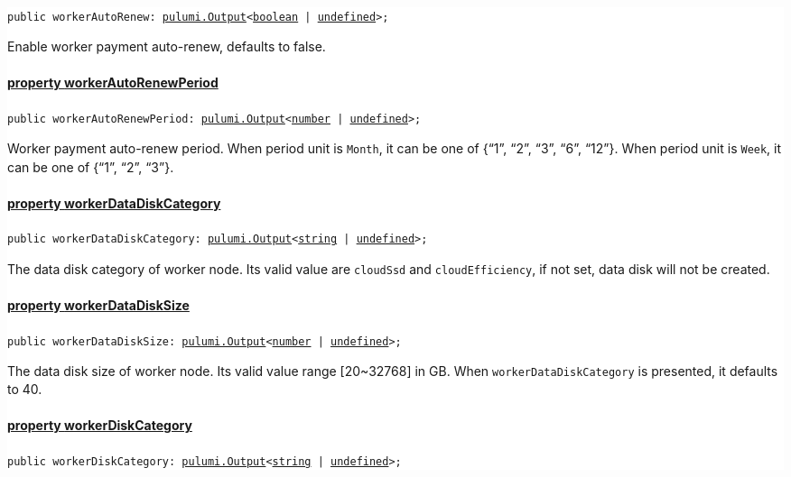 <pre class="highlight"><code><span class='kd'>public </span>workerAutoRenew: <a href='/docs/reference/pkg/nodejs/pulumi/pulumi/#Output'>pulumi.Output</a>&lt;<span class='kd'><a href='https://developer.mozilla.org/en-US/docs/Web/JavaScript/Reference/Global_Objects/Boolean'>boolean</a></span> | <span class='kd'><a href='https://developer.mozilla.org/en-US/docs/Web/JavaScript/Reference/Global_Objects/undefined'>undefined</a></span>&gt;;</code></pre>

Enable worker payment auto-renew, defaults to false.

<h4 class="pdoc-member-header" id="Kubernetes-workerAutoRenewPeriod">
<a class="pdoc-child-name" href="https://github.com/pulumi/pulumi-alicloud/blob/{{< param git_sha >}}/sdk/nodejs/cs/kubernetes.ts#L209">property <b>workerAutoRenewPeriod</b></a>
</h4>

<pre class="highlight"><code><span class='kd'>public </span>workerAutoRenewPeriod: <a href='/docs/reference/pkg/nodejs/pulumi/pulumi/#Output'>pulumi.Output</a>&lt;<span class='kd'><a href='https://developer.mozilla.org/en-US/docs/Web/JavaScript/Reference/Global_Objects/Number'>number</a></span> | <span class='kd'><a href='https://developer.mozilla.org/en-US/docs/Web/JavaScript/Reference/Global_Objects/undefined'>undefined</a></span>&gt;;</code></pre>

Worker payment auto-renew period. When period unit is `Month`, it can be one of {“1”, “2”, “3”, “6”, “12”}.  When period unit is `Week`, it can be one of {“1”, “2”, “3”}.

<h4 class="pdoc-member-header" id="Kubernetes-workerDataDiskCategory">
<a class="pdoc-child-name" href="https://github.com/pulumi/pulumi-alicloud/blob/{{< param git_sha >}}/sdk/nodejs/cs/kubernetes.ts#L213">property <b>workerDataDiskCategory</b></a>
</h4>

<pre class="highlight"><code><span class='kd'>public </span>workerDataDiskCategory: <a href='/docs/reference/pkg/nodejs/pulumi/pulumi/#Output'>pulumi.Output</a>&lt;<span class='kd'><a href='https://developer.mozilla.org/en-US/docs/Web/JavaScript/Reference/Global_Objects/String'>string</a></span> | <span class='kd'><a href='https://developer.mozilla.org/en-US/docs/Web/JavaScript/Reference/Global_Objects/undefined'>undefined</a></span>&gt;;</code></pre>

The data disk category of worker node. Its valid value are `cloudSsd` and `cloudEfficiency`, if not set, data disk will not be created.

<h4 class="pdoc-member-header" id="Kubernetes-workerDataDiskSize">
<a class="pdoc-child-name" href="https://github.com/pulumi/pulumi-alicloud/blob/{{< param git_sha >}}/sdk/nodejs/cs/kubernetes.ts#L217">property <b>workerDataDiskSize</b></a>
</h4>

<pre class="highlight"><code><span class='kd'>public </span>workerDataDiskSize: <a href='/docs/reference/pkg/nodejs/pulumi/pulumi/#Output'>pulumi.Output</a>&lt;<span class='kd'><a href='https://developer.mozilla.org/en-US/docs/Web/JavaScript/Reference/Global_Objects/Number'>number</a></span> | <span class='kd'><a href='https://developer.mozilla.org/en-US/docs/Web/JavaScript/Reference/Global_Objects/undefined'>undefined</a></span>&gt;;</code></pre>

The data disk size of worker node. Its valid value range [20~32768] in GB. When `workerDataDiskCategory` is presented, it defaults to 40.

<h4 class="pdoc-member-header" id="Kubernetes-workerDiskCategory">
<a class="pdoc-child-name" href="https://github.com/pulumi/pulumi-alicloud/blob/{{< param git_sha >}}/sdk/nodejs/cs/kubernetes.ts#L221">property <b>workerDiskCategory</b></a>
</h4>

<pre class="highlight"><code><span class='kd'>public </span>workerDiskCategory: <a href='/docs/reference/pkg/nodejs/pulumi/pulumi/#Output'>pulumi.Output</a>&lt;<span class='kd'><a href='https://developer.mozilla.org/en-US/docs/Web/JavaScript/Reference/Global_Objects/String'>string</a></span> | <span class='kd'><a href='https://developer.mozilla.org/en-US/docs/Web/JavaScript/Reference/Global_Objects/undefined'>undefined</a></span>&gt;;</code></pre>
